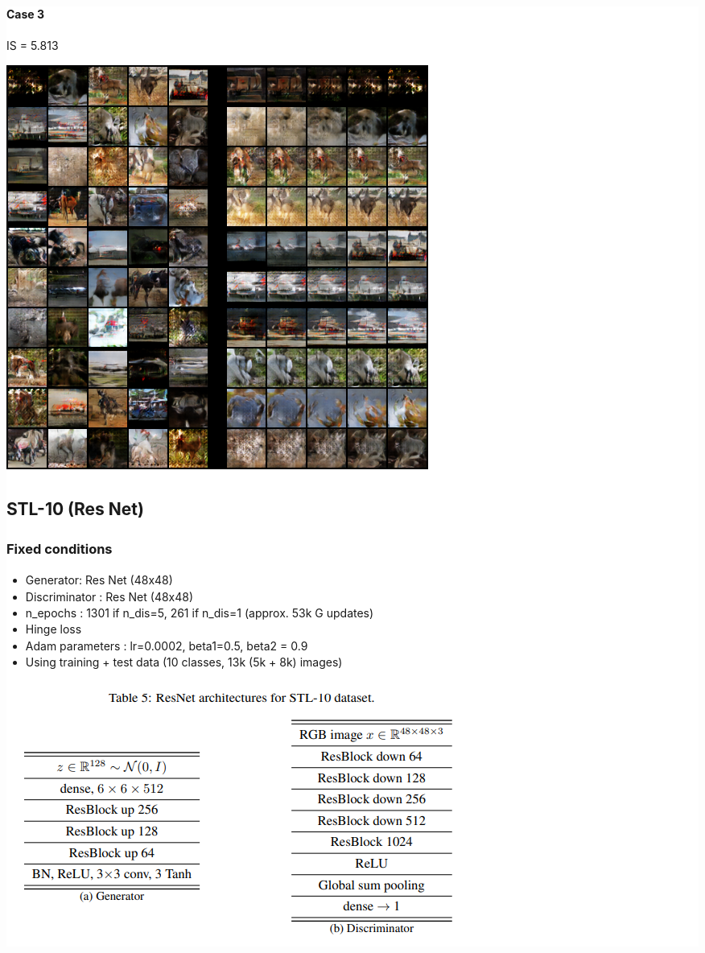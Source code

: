 #### Case 3
IS = 5.813

![](https://raw.githubusercontent.com/koshian2/SNGAN/master/sampling_interpolation/stl_case3.png)

## STL-10 (Res Net)
### Fixed conditions
* Generator: Res Net (48x48) 
* Discriminator : Res Net (48x48)
* n_epochs : 1301 if n_dis=5, 261 if n_dis=1 (approx. 53k G updates)
* Hinge loss
* Adam parameters : lr=0.0002, beta1=0.5, beta2 = 0.9
* Using training + test data (10 classes, 13k (5k + 8k) images)

![](https://raw.githubusercontent.com/koshian2/SNGAN/master/figure/network3.png)
